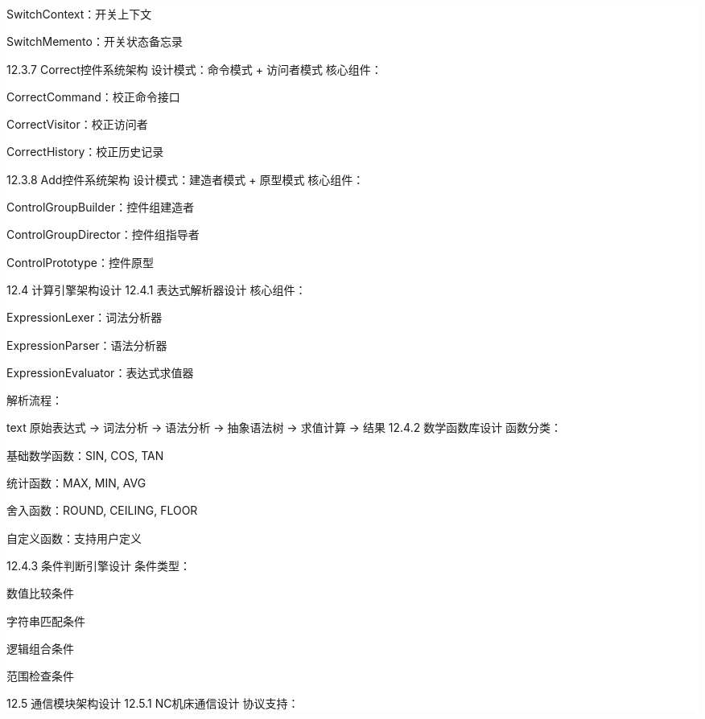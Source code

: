 SwitchContext：开关上下文

SwitchMemento：开关状态备忘录

12.3.7 Correct控件系统架构
设计模式：命令模式 + 访问者模式
核心组件：

CorrectCommand：校正命令接口

CorrectVisitor：校正访问者

CorrectHistory：校正历史记录

12.3.8 Add控件系统架构
设计模式：建造者模式 + 原型模式
核心组件：

ControlGroupBuilder：控件组建造者

ControlGroupDirector：控件组指导者

ControlPrototype：控件原型

12.4 计算引擎架构设计
12.4.1 表达式解析器设计
核心组件：

ExpressionLexer：词法分析器

ExpressionParser：语法分析器

ExpressionEvaluator：表达式求值器

解析流程：

text
原始表达式 → 词法分析 → 语法分析 → 抽象语法树 → 求值计算 → 结果
12.4.2 数学函数库设计
函数分类：

基础数学函数：SIN, COS, TAN

统计函数：MAX, MIN, AVG

舍入函数：ROUND, CEILING, FLOOR

自定义函数：支持用户定义

12.4.3 条件判断引擎设计
条件类型：

数值比较条件

字符串匹配条件

逻辑组合条件

范围检查条件

12.5 通信模块架构设计
12.5.1 NC机床通信设计
协议支持：
